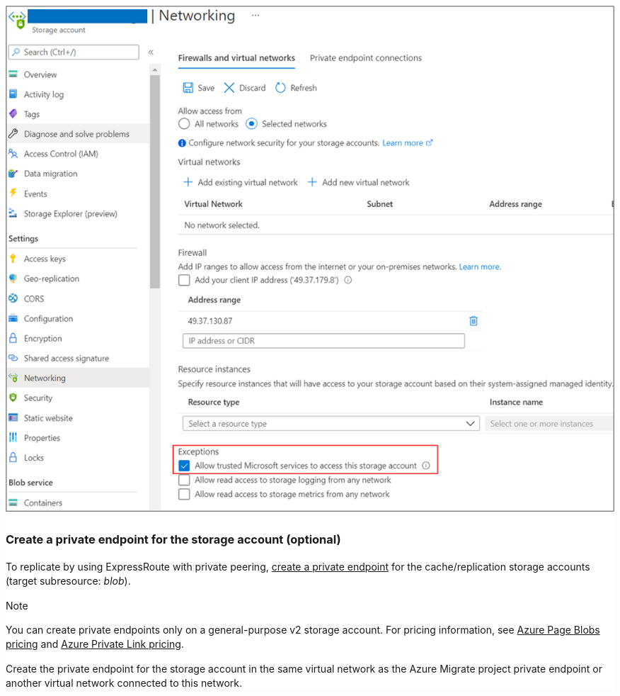    ![Screenshot that shows the Allow trusted Microsoft services to access this storage account option.](./media/how-to-use-azure-migrate-with-private-endpoints/exceptions.png)

### Create a private endpoint for the storage account (optional)

To replicate by using ExpressRoute with private peering, [create a private endpoint](../private-link/tutorial-private-endpoint-storage-portal.md#create-storage-account-with-a-private-endpoint) for the cache/replication storage accounts (target subresource: _blob_).

>[!Note]
> You can create private endpoints only on a general-purpose v2 storage account. For pricing information, see [Azure Page Blobs pricing](https://azure.microsoft.com/pricing/details/storage/page-blobs/) and [Azure Private Link pricing](https://azure.microsoft.com/pricing/details/private-link/).

Create the private endpoint for the storage account in the same virtual network as the Azure Migrate project private endpoint or another virtual network connected to this network.
